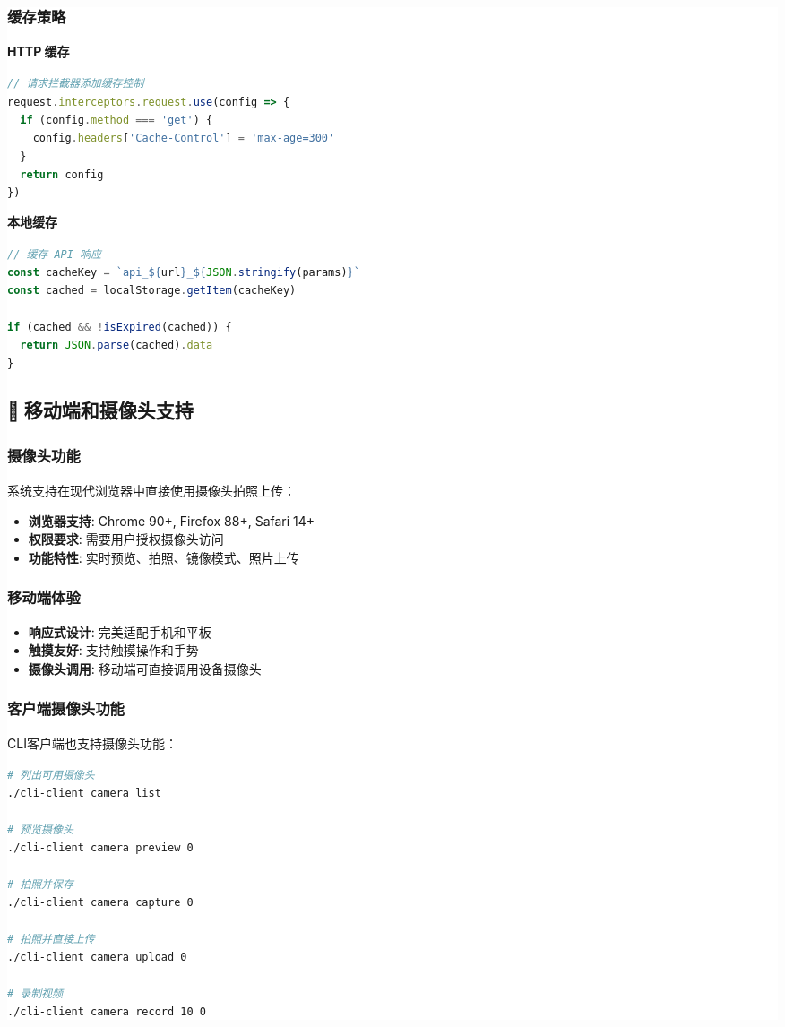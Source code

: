 ### 缓存策略

**HTTP 缓存**
```javascript
// 请求拦截器添加缓存控制
request.interceptors.request.use(config => {
  if (config.method === 'get') {
    config.headers['Cache-Control'] = 'max-age=300'
  }
  return config
})
```

**本地缓存**
```javascript
// 缓存 API 响应
const cacheKey = `api_${url}_${JSON.stringify(params)}`
const cached = localStorage.getItem(cacheKey)

if (cached && !isExpired(cached)) {
  return JSON.parse(cached).data
}
```

## 📱 移动端和摄像头支持

### 摄像头功能
系统支持在现代浏览器中直接使用摄像头拍照上传：

- **浏览器支持**: Chrome 90+, Firefox 88+, Safari 14+
- **权限要求**: 需要用户授权摄像头访问
- **功能特性**: 实时预览、拍照、镜像模式、照片上传

### 移动端体验
- **响应式设计**: 完美适配手机和平板
- **触摸友好**: 支持触摸操作和手势
- **摄像头调用**: 移动端可直接调用设备摄像头

### 客户端摄像头功能
CLI客户端也支持摄像头功能：

```bash
# 列出可用摄像头
./cli-client camera list

# 预览摄像头
./cli-client camera preview 0

# 拍照并保存
./cli-client camera capture 0

# 拍照并直接上传
./cli-client camera upload 0

# 录制视频
./cli-client camera record 10 0
```
